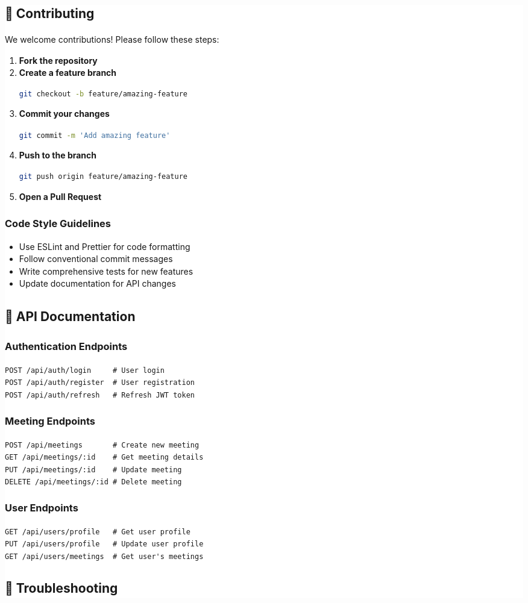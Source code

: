 ## 🤝 Contributing

We welcome contributions! Please follow these steps:

1. **Fork the repository**
2. **Create a feature branch**
   ```bash
   git checkout -b feature/amazing-feature
   ```
3. **Commit your changes**
   ```bash
   git commit -m 'Add amazing feature'
   ```
4. **Push to the branch**
   ```bash
   git push origin feature/amazing-feature
   ```
5. **Open a Pull Request**

### Code Style Guidelines

- Use ESLint and Prettier for code formatting
- Follow conventional commit messages
- Write comprehensive tests for new features
- Update documentation for API changes

## 📄 API Documentation

### Authentication Endpoints
```
POST /api/auth/login     # User login
POST /api/auth/register  # User registration
POST /api/auth/refresh   # Refresh JWT token
```

### Meeting Endpoints
```
POST /api/meetings       # Create new meeting
GET /api/meetings/:id    # Get meeting details
PUT /api/meetings/:id    # Update meeting
DELETE /api/meetings/:id # Delete meeting
```

### User Endpoints
```
GET /api/users/profile   # Get user profile
PUT /api/users/profile   # Update user profile
GET /api/users/meetings  # Get user's meetings
```

## 🐛 Troubleshooting
